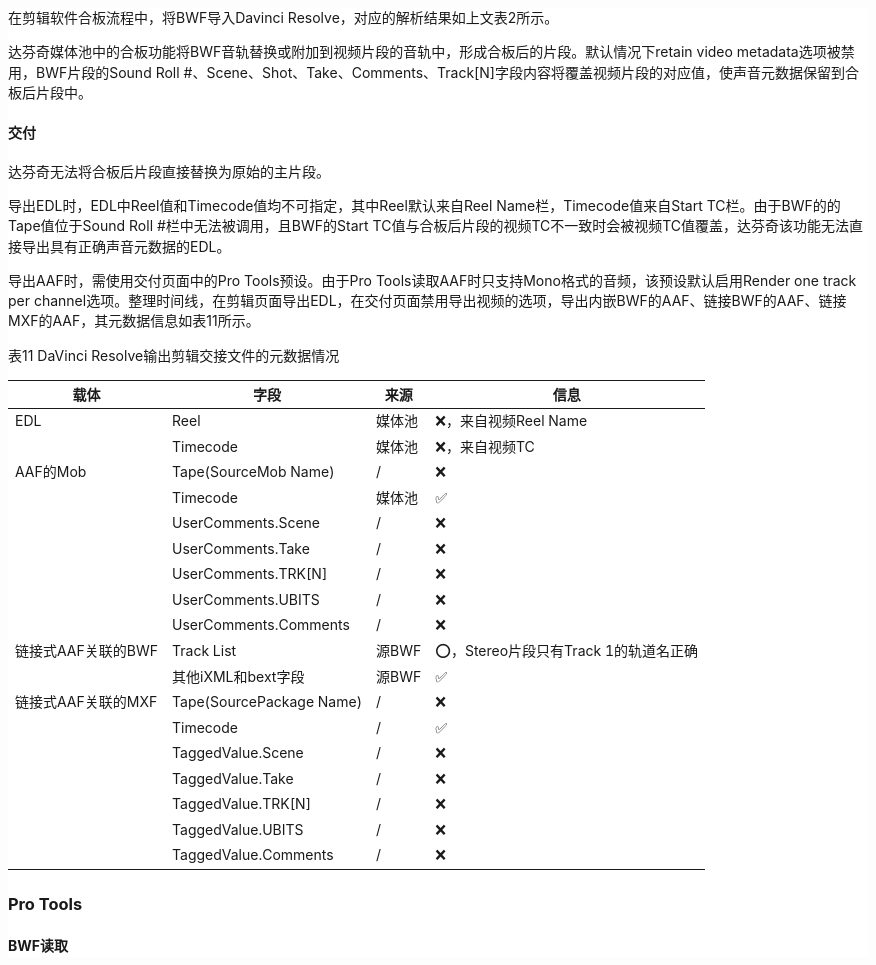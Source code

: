 在剪辑软件合板流程中，将BWF导入Davinci Resolve，对应的解析结果如上文表2所示。

达芬奇媒体池中的合板功能将BWF音轨替换或附加到视频片段的音轨中，形成合板后的片段。默认情况下retain video metadata选项被禁用，BWF片段的Sound Roll #、Scene、Shot、Take、Comments、Track[N]字段内容将覆盖视频片段的对应值，使声音元数据保留到合板后片段中。

#### 交付

达芬奇无法将合板后片段直接替换为原始的主片段。

导出EDL时，EDL中Reel值和Timecode值均不可指定，其中Reel默认来自Reel Name栏，Timecode值来自Start TC栏。由于BWF的的Tape值位于Sound Roll #栏中无法被调用，且BWF的Start TC值与合板后片段的视频TC不一致时会被视频TC值覆盖，达芬奇该功能无法直接导出具有正确声音元数据的EDL。

导出AAF时，需使用交付页面中的Pro Tools预设。由于Pro Tools读取AAF时只支持Mono格式的音频，该预设默认启用Render one track per channel选项。整理时间线，在剪辑页面导出EDL，在交付页面禁用导出视频的选项，导出内嵌BWF的AAF、链接BWF的AAF、链接MXF的AAF，其元数据信息如表11所示。

表11 DaVinci Resolve输出剪辑交接文件的元数据情况

| 载体               | 字段                     | 来源   | 信息                                 |
| ------------------ | ------------------------ | ------ | ------------------------------------ |
| EDL                | Reel                     | 媒体池 | ❌，来自视频Reel Name                 |
|                    | Timecode                 | 媒体池 | ❌，来自视频TC                        |
| AAF的Mob           | Tape(SourceMob Name)     | /      | ❌                                    |
|                    | Timecode                 | 媒体池 | ✅                                    |
|                    | UserComments.Scene       | /      | ❌                                    |
|                    | UserComments.Take        | /      | ❌                                    |
|                    | UserComments.TRK[N]      | /      | ❌                                    |
|                    | UserComments.UBITS       | /      | ❌                                    |
|                    | UserComments.Comments    | /      | ❌                                    |
| 链接式AAF关联的BWF | Track List               | 源BWF  | ⭕，Stereo片段只有Track 1的轨道名正确 |
|                    | 其他iXML和bext字段       | 源BWF  | ✅                                    |
| 链接式AAF关联的MXF | Tape(SourcePackage Name) | /      | ❌                                    |
|                    | Timecode                 | /      | ✅                                    |
|                    | TaggedValue.Scene        | /      | ❌                                    |
|                    | TaggedValue.Take         | /      | ❌                                    |
|                    | TaggedValue.TRK[N]       | /      | ❌                                    |
|                    | TaggedValue.UBITS        | /      | ❌                                    |
|                    | TaggedValue.Comments     | /      | ❌                                    |

### Pro Tools

#### BWF读取
